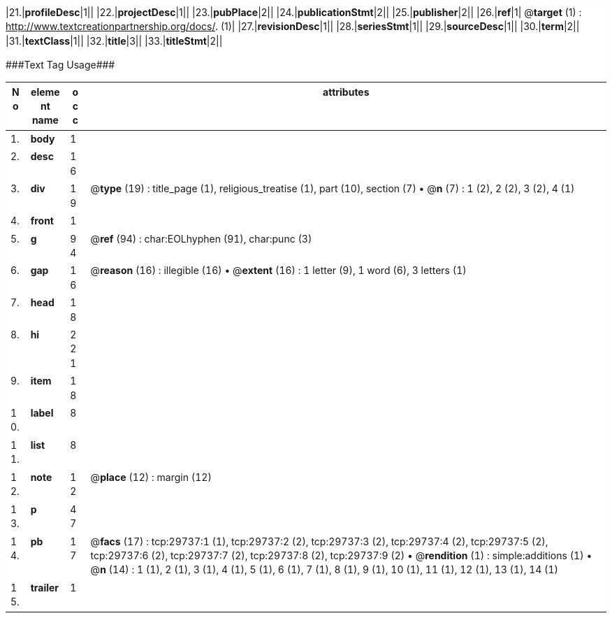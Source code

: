 |21.|__profileDesc__|1||
|22.|__projectDesc__|1||
|23.|__pubPlace__|2||
|24.|__publicationStmt__|2||
|25.|__publisher__|2||
|26.|__ref__|1| @__target__ (1) : http://www.textcreationpartnership.org/docs/. (1)|
|27.|__revisionDesc__|1||
|28.|__seriesStmt__|1||
|29.|__sourceDesc__|1||
|30.|__term__|2||
|31.|__textClass__|1||
|32.|__title__|3||
|33.|__titleStmt__|2||


###Text Tag Usage###

|No|element name|occ|attributes|
|---|---|---|---|
|1.|__body__|1||
|2.|__desc__|16||
|3.|__div__|19| @__type__ (19) : title_page (1), religious_treatise (1), part (10), section (7)  •  @__n__ (7) : 1 (2), 2 (2), 3 (2), 4 (1)|
|4.|__front__|1||
|5.|__g__|94| @__ref__ (94) : char:EOLhyphen (91), char:punc (3)|
|6.|__gap__|16| @__reason__ (16) : illegible (16)  •  @__extent__ (16) : 1 letter (9), 1 word (6), 3 letters (1)|
|7.|__head__|18||
|8.|__hi__|221||
|9.|__item__|18||
|10.|__label__|8||
|11.|__list__|8||
|12.|__note__|12| @__place__ (12) : margin (12)|
|13.|__p__|47||
|14.|__pb__|17| @__facs__ (17) : tcp:29737:1 (1), tcp:29737:2 (2), tcp:29737:3 (2), tcp:29737:4 (2), tcp:29737:5 (2), tcp:29737:6 (2), tcp:29737:7 (2), tcp:29737:8 (2), tcp:29737:9 (2)  •  @__rendition__ (1) : simple:additions (1)  •  @__n__ (14) : 1 (1), 2 (1), 3 (1), 4 (1), 5 (1), 6 (1), 7 (1), 8 (1), 9 (1), 10 (1), 11 (1), 12 (1), 13 (1), 14 (1)|
|15.|__trailer__|1||
